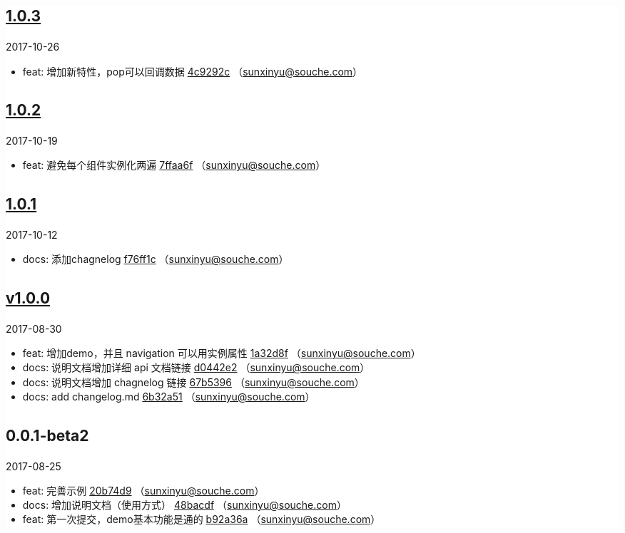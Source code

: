 ## [1.0.3](http://git.souche.com/srn-core/srn-navigator/compare/1.0.2...1.0.3)

2017-10-26
* feat: 增加新特性，pop可以回调数据 [4c9292c](http://git.souche.com/srn-core/srn-navigator/commit/4c9292c) （sunxinyu@souche.com） 


## [1.0.2](http://git.souche.com/srn-core/srn-navigator/compare/1.0.1...1.0.2)

2017-10-19
* feat: 避免每个组件实例化两遍 [7ffaa6f](http://git.souche.com/srn-core/srn-navigator/commit/7ffaa6f) （sunxinyu@souche.com） 


## [1.0.1](http://git.souche.com/srn-core/srn-navigator/compare/v1.0.0...1.0.1)

2017-10-12
* docs: 添加chagnelog [f76ff1c](http://git.souche.com/srn-core/srn-navigator/commit/f76ff1c) （sunxinyu@souche.com） 


## [v1.0.0](http://git.souche.com/srn-core/srn-navigator/compare/0.0.1-beta2...v1.0.0)

2017-08-30
* feat: 增加demo，并且 navigation 可以用实例属性 [1a32d8f](http://git.souche.com/srn-core/srn-navigator/commit/1a32d8f) （sunxinyu@souche.com）
* docs: 说明文档增加详细 api 文档链接 [d0442e2](http://git.souche.com/srn-core/srn-navigator/commit/d0442e2) （sunxinyu@souche.com）
* docs: 说明文档增加 chagnelog 链接 [67b5396](http://git.souche.com/srn-core/srn-navigator/commit/67b5396) （sunxinyu@souche.com）
* docs: add changelog.md [6b32a51](http://git.souche.com/srn-core/srn-navigator/commit/6b32a51) （sunxinyu@souche.com） 


## 0.0.1-beta2

2017-08-25
* feat: 完善示例 [20b74d9](http://git.souche.com/srn-core/srn-navigator/commit/20b74d9) （sunxinyu@souche.com）
* docs: 增加说明文档（使用方式） [48bacdf](http://git.souche.com/srn-core/srn-navigator/commit/48bacdf) （sunxinyu@souche.com）
* feat: 第一次提交，demo基本功能是通的 [b92a36a](http://git.souche.com/srn-core/srn-navigator/commit/b92a36a) （sunxinyu@souche.com） 
